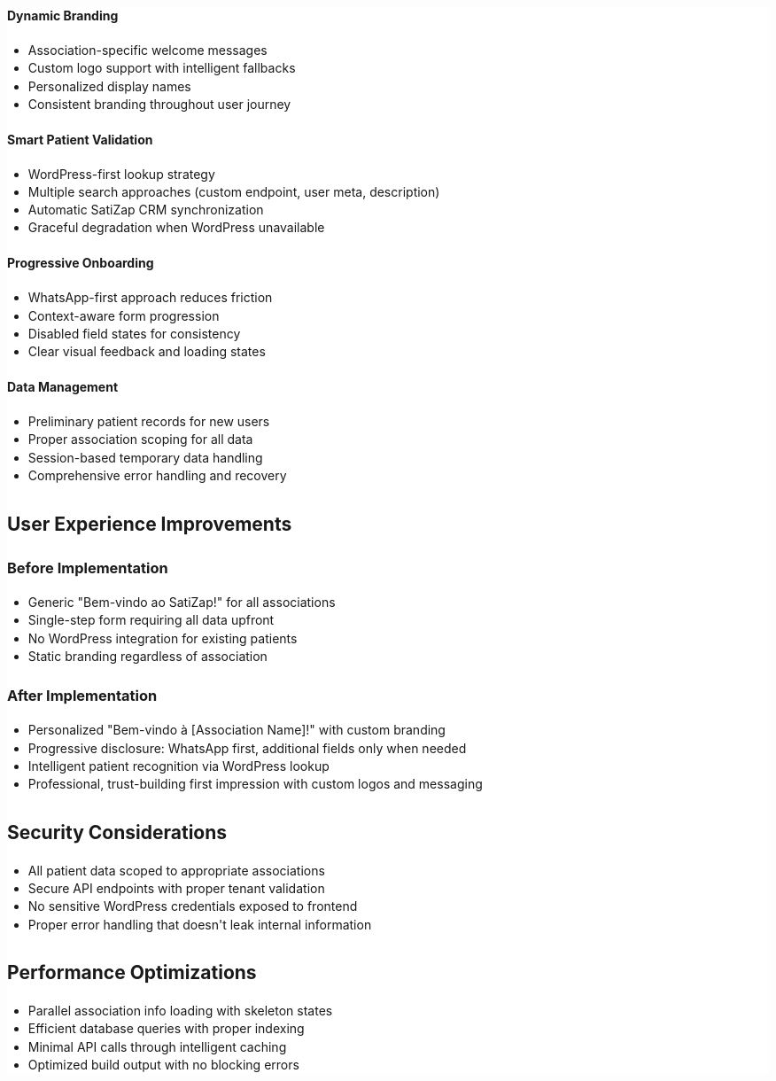 #### Dynamic Branding
- Association-specific welcome messages
- Custom logo support with intelligent fallbacks
- Personalized display names
- Consistent branding throughout user journey

#### Smart Patient Validation
- WordPress-first lookup strategy
- Multiple search approaches (custom endpoint, user meta, description)
- Automatic SatiZap CRM synchronization
- Graceful degradation when WordPress unavailable

#### Progressive Onboarding
- WhatsApp-first approach reduces friction
- Context-aware form progression
- Disabled field states for consistency
- Clear visual feedback and loading states

#### Data Management
- Preliminary patient records for new users
- Proper association scoping for all data
- Session-based temporary data handling
- Comprehensive error handling and recovery

## User Experience Improvements

### Before Implementation
- Generic "Bem-vindo ao SatiZap!" for all associations
- Single-step form requiring all data upfront
- No WordPress integration for existing patients
- Static branding regardless of association

### After Implementation
- Personalized "Bem-vindo à [Association Name]!" with custom branding
- Progressive disclosure: WhatsApp first, additional fields only when needed
- Intelligent patient recognition via WordPress lookup
- Professional, trust-building first impression with custom logos and messaging

## Security Considerations
- All patient data scoped to appropriate associations
- Secure API endpoints with proper tenant validation
- No sensitive WordPress credentials exposed to frontend
- Proper error handling that doesn't leak internal information

## Performance Optimizations
- Parallel association info loading with skeleton states
- Efficient database queries with proper indexing
- Minimal API calls through intelligent caching
- Optimized build output with no blocking errors
